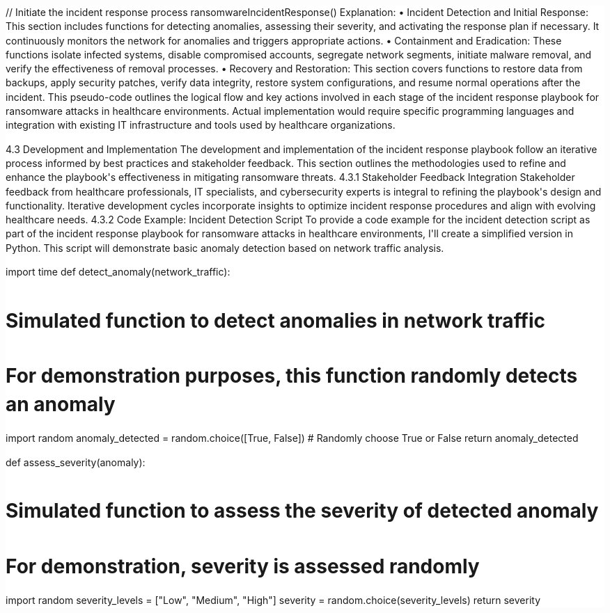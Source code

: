 // Initiate the incident response process
ransomwareIncidentResponse()
Explanation:
•	Incident Detection and Initial Response: This section includes functions for detecting anomalies, assessing their severity, and activating the response plan if necessary. It continuously monitors the network for anomalies and triggers appropriate actions.
•	Containment and Eradication: These functions isolate infected systems, disable compromised accounts, segregate network segments, initiate malware removal, and verify the effectiveness of removal processes.
•	Recovery and Restoration: This section covers functions to restore data from backups, apply security patches, verify data integrity, restore system configurations, and resume normal operations after the incident.
This pseudo-code outlines the logical flow and key actions involved in each stage of the incident response playbook for ransomware attacks in healthcare environments. Actual implementation would require specific programming languages and integration with existing IT infrastructure and tools used by healthcare organizations.

4.3 Development and Implementation
The development and implementation of the incident response playbook follow an iterative process informed by best practices and stakeholder feedback. This section outlines the methodologies used to refine and enhance the playbook's effectiveness in mitigating ransomware threats.
4.3.1 Stakeholder Feedback Integration
Stakeholder feedback from healthcare professionals, IT specialists, and cybersecurity experts is integral to refining the playbook's design and functionality. Iterative development cycles incorporate insights to optimize incident response procedures and align with evolving healthcare needs.
4.3.2 Code Example: Incident Detection Script
To provide a code example for the incident detection script as part of the incident response playbook for ransomware attacks in healthcare environments, I'll create a simplified version in Python. This script will demonstrate basic anomaly detection based on network traffic analysis.  

import time 
def detect_anomaly(network_traffic):
 # Simulated function to detect anomalies in network traffic
# For demonstration purposes, this function randomly detects an anomaly
import random
anomaly_detected = random.choice([True, False])  # Randomly choose True or False
return anomaly_detected

def assess_severity(anomaly):
# Simulated function to assess the severity of detected anomaly
# For demonstration, severity is assessed randomly
import random
severity_levels = ["Low", "Medium", "High"]
severity = random.choice(severity_levels)
return severity
